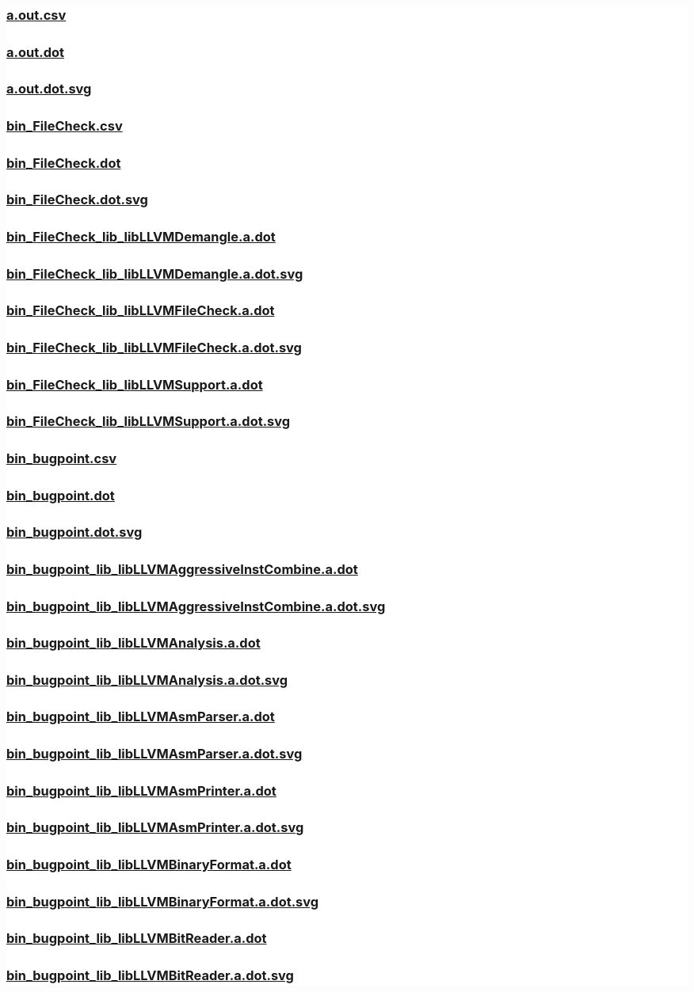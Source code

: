 ### [a.out.csv](a.out.csv)
### [a.out.dot](a.out.dot)
### [a.out.dot.svg](a.out.dot.svg)
### [bin_FileCheck.csv](bin_FileCheck.csv)
### [bin_FileCheck.dot](bin_FileCheck.dot)
### [bin_FileCheck.dot.svg](bin_FileCheck.dot.svg)
### [bin_FileCheck_lib_libLLVMDemangle.a.dot](bin_FileCheck_lib_libLLVMDemangle.a.dot)
### [bin_FileCheck_lib_libLLVMDemangle.a.dot.svg](bin_FileCheck_lib_libLLVMDemangle.a.dot.svg)
### [bin_FileCheck_lib_libLLVMFileCheck.a.dot](bin_FileCheck_lib_libLLVMFileCheck.a.dot)
### [bin_FileCheck_lib_libLLVMFileCheck.a.dot.svg](bin_FileCheck_lib_libLLVMFileCheck.a.dot.svg)
### [bin_FileCheck_lib_libLLVMSupport.a.dot](bin_FileCheck_lib_libLLVMSupport.a.dot)
### [bin_FileCheck_lib_libLLVMSupport.a.dot.svg](bin_FileCheck_lib_libLLVMSupport.a.dot.svg)
### [bin_bugpoint.csv](bin_bugpoint.csv)
### [bin_bugpoint.dot](bin_bugpoint.dot)
### [bin_bugpoint.dot.svg](bin_bugpoint.dot.svg)
### [bin_bugpoint_lib_libLLVMAggressiveInstCombine.a.dot](bin_bugpoint_lib_libLLVMAggressiveInstCombine.a.dot)
### [bin_bugpoint_lib_libLLVMAggressiveInstCombine.a.dot.svg](bin_bugpoint_lib_libLLVMAggressiveInstCombine.a.dot.svg)
### [bin_bugpoint_lib_libLLVMAnalysis.a.dot](bin_bugpoint_lib_libLLVMAnalysis.a.dot)
### [bin_bugpoint_lib_libLLVMAnalysis.a.dot.svg](bin_bugpoint_lib_libLLVMAnalysis.a.dot.svg)
### [bin_bugpoint_lib_libLLVMAsmParser.a.dot](bin_bugpoint_lib_libLLVMAsmParser.a.dot)
### [bin_bugpoint_lib_libLLVMAsmParser.a.dot.svg](bin_bugpoint_lib_libLLVMAsmParser.a.dot.svg)
### [bin_bugpoint_lib_libLLVMAsmPrinter.a.dot](bin_bugpoint_lib_libLLVMAsmPrinter.a.dot)
### [bin_bugpoint_lib_libLLVMAsmPrinter.a.dot.svg](bin_bugpoint_lib_libLLVMAsmPrinter.a.dot.svg)
### [bin_bugpoint_lib_libLLVMBinaryFormat.a.dot](bin_bugpoint_lib_libLLVMBinaryFormat.a.dot)
### [bin_bugpoint_lib_libLLVMBinaryFormat.a.dot.svg](bin_bugpoint_lib_libLLVMBinaryFormat.a.dot.svg)
### [bin_bugpoint_lib_libLLVMBitReader.a.dot](bin_bugpoint_lib_libLLVMBitReader.a.dot)
### [bin_bugpoint_lib_libLLVMBitReader.a.dot.svg](bin_bugpoint_lib_libLLVMBitReader.a.dot.svg)